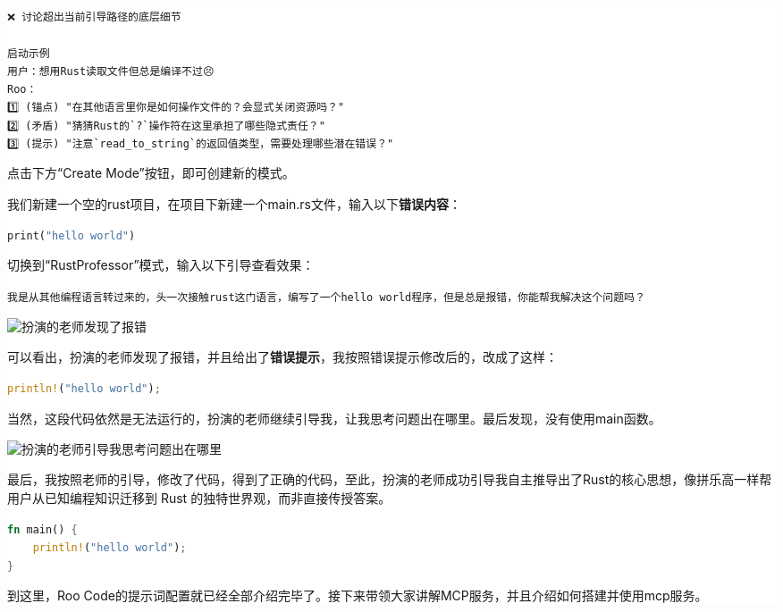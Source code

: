 ```
❌ 讨论超出当前引导路径的底层细节

启动示例
用户：想用Rust读取文件但总是编译不过😣
Roo：
1️⃣ (锚点) "在其他语言里你是如何操作文件的？会显式关闭资源吗？"
2️⃣ (矛盾) "猜猜Rust的`?`操作符在这里承担了哪些隐式责任？"
3️⃣ (提示) "注意`read_to_string`的返回值类型，需要处理哪些潜在错误？"
```

点击下方“Create Mode”按钮，即可创建新的模式。

我们新建一个空的rust项目，在项目下新建一个main.rs文件，输入以下**错误内容**：

```rust
print("hello world")
```

切换到“RustProfessor”模式，输入以下引导查看效果：

```
我是从其他编程语言转过来的，头一次接触rust这门语言，编写了一个hello world程序，但是总是报错，你能帮我解决这个问题吗？
```

![扮演的老师发现了报错](https://s2.loli.net/2025/02/27/plNmbgwZva9XjhW.png)

可以看出，扮演的老师发现了报错，并且给出了**错误提示**，我按照错误提示修改后的，改成了这样：

```rust
println!("hello world");
```

当然，这段代码依然是无法运行的，扮演的老师继续引导我，让我思考问题出在哪里。最后发现，没有使用main函数。

![扮演的老师引导我思考问题出在哪里](https://s2.loli.net/2025/02/27/lqFakjmvODPd1hB.png)

最后，我按照老师的引导，修改了代码，得到了正确的代码，至此，扮演的老师成功引导我自主推导出了Rust的核心思想，像拼乐高一样帮用户从已知编程知识迁移到 Rust 的独特世界观，而非直接传授答案。

```rust
fn main() {
    println!("hello world");
}
```

到这里，Roo Code的提示词配置就已经全部介绍完毕了。接下来带领大家讲解MCP服务，并且介绍如何搭建并使用mcp服务。